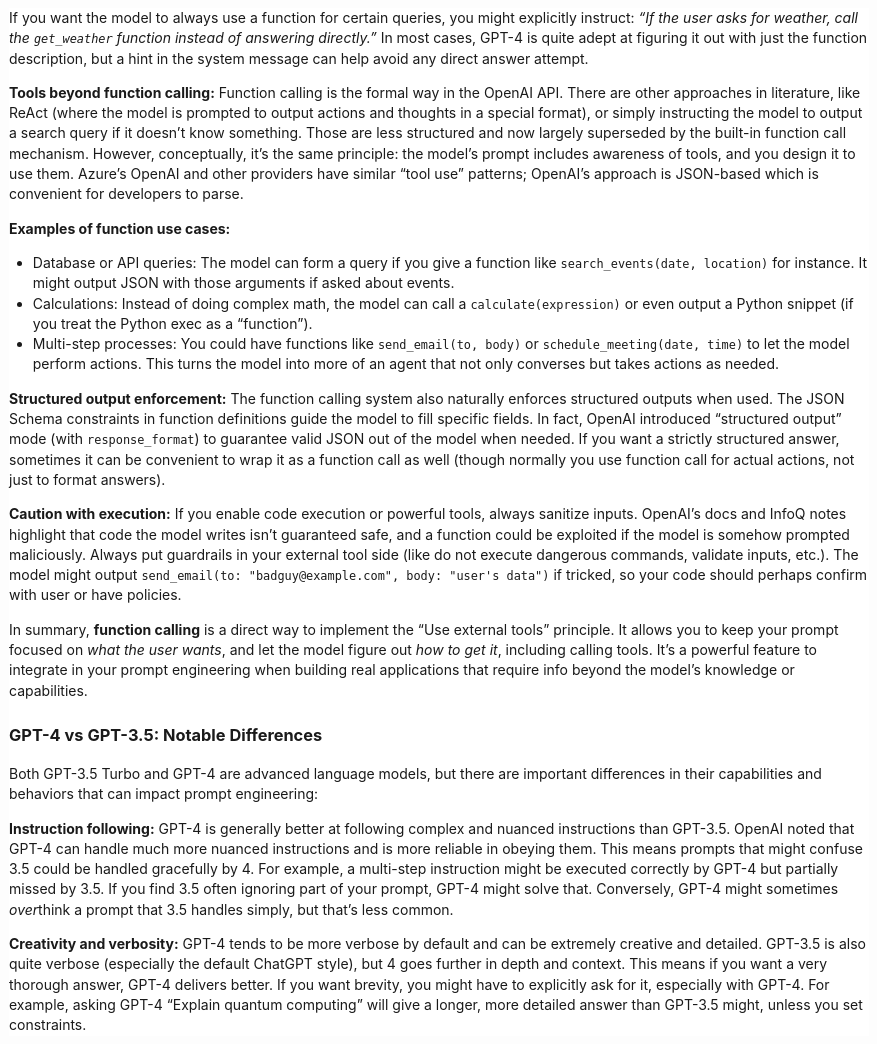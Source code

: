 If you want the model to always use a function for certain queries, you might explicitly instruct: *“If the user asks for weather, call the `get_weather` function instead of answering directly.”* In most cases, GPT-4 is quite adept at figuring it out with just the function description, but a hint in the system message can help avoid any direct answer attempt.

**Tools beyond function calling:** Function calling is the formal way in the OpenAI API. There are other approaches in literature, like ReAct (where the model is prompted to output actions and thoughts in a special format), or simply instructing the model to output a search query if it doesn’t know something. Those are less structured and now largely superseded by the built-in function call mechanism. However, conceptually, it’s the same principle: the model’s prompt includes awareness of tools, and you design it to use them. Azure’s OpenAI and other providers have similar “tool use” patterns; OpenAI’s approach is JSON-based which is convenient for developers to parse.

**Examples of function use cases:**

* Database or API queries: The model can form a query if you give a function like `search_events(date, location)` for instance. It might output JSON with those arguments if asked about events.
* Calculations: Instead of doing complex math, the model can call a `calculate(expression)` or even output a Python snippet (if you treat the Python exec as a “function”).
* Multi-step processes: You could have functions like `send_email(to, body)` or `schedule_meeting(date, time)` to let the model perform actions. This turns the model into more of an agent that not only converses but takes actions as needed.

**Structured output enforcement:** The function calling system also naturally enforces structured outputs when used. The JSON Schema constraints in function definitions guide the model to fill specific fields. In fact, OpenAI introduced “structured output” mode (with `response_format`) to guarantee valid JSON out of the model when needed. If you want a strictly structured answer, sometimes it can be convenient to wrap it as a function call as well (though normally you use function call for actual actions, not just to format answers).

**Caution with execution:** If you enable code execution or powerful tools, always sanitize inputs. OpenAI’s docs and InfoQ notes highlight that code the model writes isn’t guaranteed safe, and a function could be exploited if the model is somehow prompted maliciously. Always put guardrails in your external tool side (like do not execute dangerous commands, validate inputs, etc.). The model might output `send_email(to: "badguy@example.com", body: "user's data")` if tricked, so your code should perhaps confirm with user or have policies.

In summary, **function calling** is a direct way to implement the “Use external tools” principle. It allows you to keep your prompt focused on *what the user wants*, and let the model figure out *how to get it*, including calling tools. It’s a powerful feature to integrate in your prompt engineering when building real applications that require info beyond the model’s knowledge or capabilities.

### GPT-4 vs GPT-3.5: Notable Differences

Both GPT-3.5 Turbo and GPT-4 are advanced language models, but there are important differences in their capabilities and behaviors that can impact prompt engineering:

**Instruction following:** GPT-4 is generally better at following complex and nuanced instructions than GPT-3.5. OpenAI noted that GPT-4 can handle much more nuanced instructions and is more reliable in obeying them. This means prompts that might confuse 3.5 could be handled gracefully by 4. For example, a multi-step instruction might be executed correctly by GPT-4 but partially missed by 3.5. If you find 3.5 often ignoring part of your prompt, GPT-4 might solve that. Conversely, GPT-4 might sometimes *over*think a prompt that 3.5 handles simply, but that’s less common.

**Creativity and verbosity:** GPT-4 tends to be more verbose by default and can be extremely creative and detailed. GPT-3.5 is also quite verbose (especially the default ChatGPT style), but 4 goes further in depth and context. This means if you want a very thorough answer, GPT-4 delivers better. If you want brevity, you might have to explicitly ask for it, especially with GPT-4. For example, asking GPT-4 “Explain quantum computing” will give a longer, more detailed answer than GPT-3.5 might, unless you set constraints.
